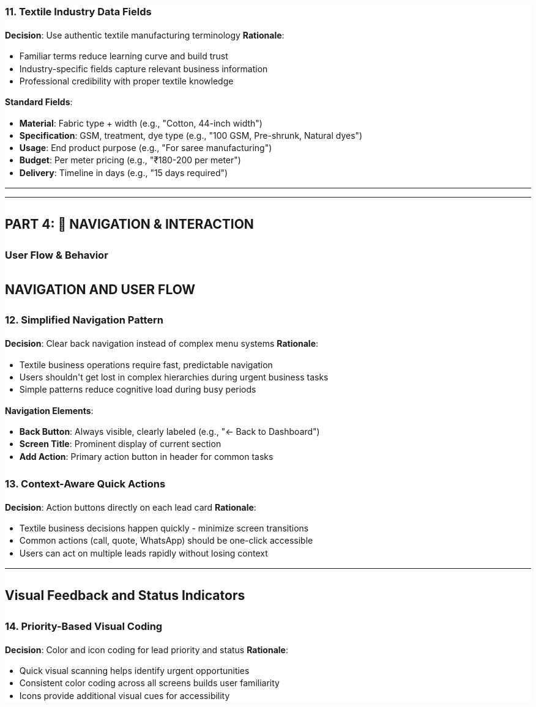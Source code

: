 ### **11. Textile Industry Data Fields**
**Decision**: Use authentic textile manufacturing terminology
**Rationale**:
- Familiar terms reduce learning curve and build trust
- Industry-specific fields capture relevant business information
- Professional credibility with proper textile knowledge

**Standard Fields**:
- **Material**: Fabric type + width (e.g., "Cotton, 44-inch width")
- **Specification**: GSM, treatment, dye type (e.g., "100 GSM, Pre-shrunk, Natural dyes")
- **Usage**: End product purpose (e.g., "For saree manufacturing")
- **Budget**: Per meter pricing (e.g., "₹180-200 per meter")
- **Delivery**: Timeline in days (e.g., "15 days required")

---

---

## **PART 4: 🔄 NAVIGATION & INTERACTION**

### **User Flow & Behavior**

## **NAVIGATION AND USER FLOW**

### **12. Simplified Navigation Pattern**
**Decision**: Clear back navigation instead of complex menu systems
**Rationale**:
- Textile business operations require fast, predictable navigation
- Users shouldn't get lost in complex hierarchies during urgent business tasks
- Simple patterns reduce cognitive load during busy periods

**Navigation Elements**:
- **Back Button**: Always visible, clearly labeled (e.g., "← Back to Dashboard")
- **Screen Title**: Prominent display of current section
- **Add Action**: Primary action button in header for common tasks

### **13. Context-Aware Quick Actions**
**Decision**: Action buttons directly on each lead card
**Rationale**:
- Textile business decisions happen quickly - minimize screen transitions
- Common actions (call, quote, WhatsApp) should be one-click accessible
- Users can act on multiple leads rapidly without losing context

---

## Visual Feedback and Status Indicators

### **14. Priority-Based Visual Coding**
**Decision**: Color and icon coding for lead priority and status
**Rationale**:
- Quick visual scanning helps identify urgent opportunities
- Consistent color coding across all screens builds user familiarity
- Icons provide additional visual cues for accessibility
